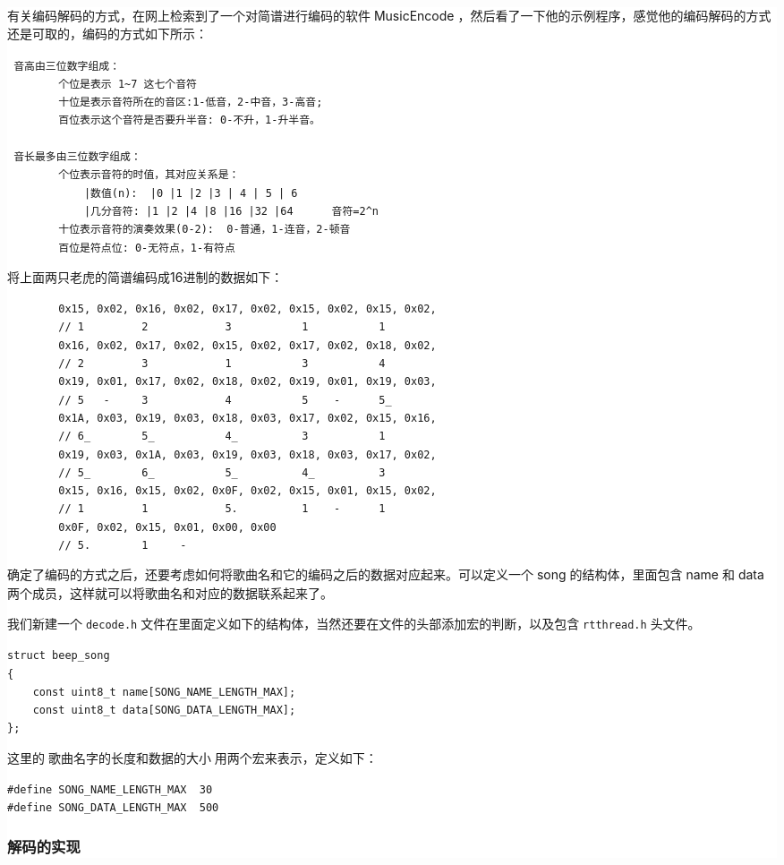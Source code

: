 有关编码解码的方式，在网上检索到了一个对简谱进行编码的软件  MusicEncode ，然后看了一下他的示例程序，感觉他的编码解码的方式还是可取的，编码的方式如下所示：

```{.c}
 音高由三位数字组成：
 		个位是表示 1~7 这七个音符 
 		十位是表示音符所在的音区:1-低音，2-中音，3-高音;
 		百位表示这个音符是否要升半音: 0-不升，1-升半音。
 
 音长最多由三位数字组成： 
 		个位表示音符的时值，其对应关系是： 
 			|数值(n):  |0 |1 |2 |3 | 4 | 5 | 6 
 			|几分音符: |1 |2 |4 |8 |16 |32 |64 		音符=2^n
 		十位表示音符的演奏效果(0-2):  0-普通，1-连音，2-顿音
 		百位是符点位: 0-无符点，1-有符点
```

将上面两只老虎的简谱编码成16进制的数据如下：

```{.c}
        0x15, 0x02, 0x16, 0x02, 0x17, 0x02, 0x15, 0x02, 0x15, 0x02,
        // 1         2            3           1           1
        0x16, 0x02, 0x17, 0x02, 0x15, 0x02, 0x17, 0x02, 0x18, 0x02,
        // 2         3            1           3           4
        0x19, 0x01, 0x17, 0x02, 0x18, 0x02, 0x19, 0x01, 0x19, 0x03,
        // 5   -     3            4           5    -      5_
        0x1A, 0x03, 0x19, 0x03, 0x18, 0x03, 0x17, 0x02, 0x15, 0x16,
        // 6_        5_           4_          3           1
        0x19, 0x03, 0x1A, 0x03, 0x19, 0x03, 0x18, 0x03, 0x17, 0x02,
        // 5_        6_           5_          4_          3
        0x15, 0x16, 0x15, 0x02, 0x0F, 0x02, 0x15, 0x01, 0x15, 0x02,
        // 1         1            5.          1    -      1
        0x0F, 0x02, 0x15, 0x01, 0x00, 0x00
        // 5.        1     -
```

确定了编码的方式之后，还要考虑如何将歌曲名和它的编码之后的数据对应起来。可以定义一个 song 的结构体，里面包含 name 和 data 两个成员，这样就可以将歌曲名和对应的数据联系起来了。

我们新建一个 `decode.h` 文件在里面定义如下的结构体，当然还要在文件的头部添加宏的判断，以及包含 `rtthread.h` 头文件。

```{.c}
struct beep_song
{
    const uint8_t name[SONG_NAME_LENGTH_MAX];
    const uint8_t data[SONG_DATA_LENGTH_MAX];
};
```

这里的 歌曲名字的长度和数据的大小 用两个宏来表示，定义如下：

```{.c}
#define SONG_NAME_LENGTH_MAX  30
#define SONG_DATA_LENGTH_MAX  500
```

### 解码的实现
